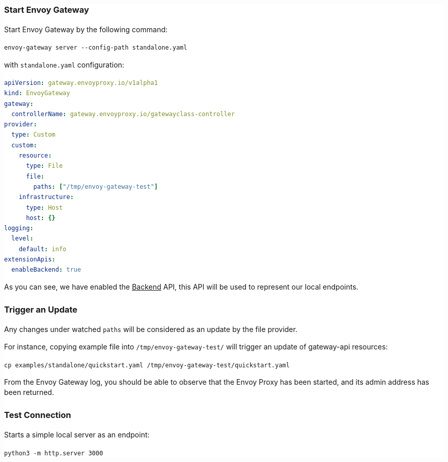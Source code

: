 ### Start Envoy Gateway

Start Envoy Gateway by the following command:

```shell
envoy-gateway server --config-path standalone.yaml
```

with `standalone.yaml` configuration:

```yaml
apiVersion: gateway.envoyproxy.io/v1alpha1
kind: EnvoyGateway
gateway:
  controllerName: gateway.envoyproxy.io/gatewayclass-controller
provider:
  type: Custom
  custom:
    resource:
      type: File
      file:
        paths: ["/tmp/envoy-gateway-test"]
    infrastructure:
      type: Host
      host: {}
logging:
  level:
    default: info
extensionApis:
  enableBackend: true
```

As you can see, we have enabled the [Backend][] API, this API will be used to represent our local endpoints.

### Trigger an Update

Any changes under watched `paths` will be considered as an update by the file provider.

For instance, copying example file into `/tmp/envoy-gateway-test/` will trigger an update of gateway-api resources:

```shell
cp examples/standalone/quickstart.yaml /tmp/envoy-gateway-test/quickstart.yaml
```

From the Envoy Gateway log, you should be able to observe that the Envoy Proxy has been started, and its admin address has been returned.

### Test Connection

Starts a simple local server as an endpoint:

```shell
python3 -m http.server 3000
```


[Backend]: ../../../api/extension_types#backend